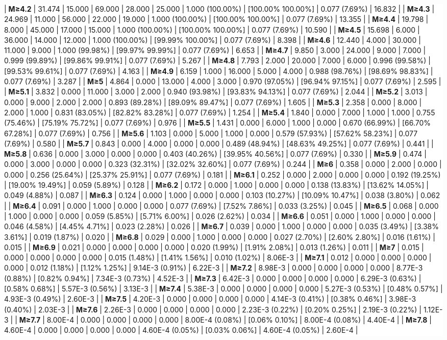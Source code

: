 | **M&ge;4.2** | 31.474 | 15.000 | 69.000 | 28.000 | 25.000 | 1.000 (100.00%) | [100.00% 100.00%] | 0.077 (7.69%) | 16.832 |
| **M&ge;4.3** | 24.969 | 11.000 | 56.000 | 22.000 | 19.000 | 1.000 (100.00%) | [100.00% 100.00%] | 0.077 (7.69%) | 13.355 |
| **M&ge;4.4** | 19.798 | 8.000 | 45.000 | 17.000 | 15.000 | 1.000 (100.00%) | [100.00% 100.00%] | 0.077 (7.69%) | 10.590 |
| **M&ge;4.5** | 15.698 | 6.000 | 36.000 | 14.000 | 12.000 | 1.000 (100.00%) | [99.99% 100.00%] | 0.077 (7.69%) | 8.398 |
| **M&ge;4.6** | 12.440 | 4.000 | 30.000 | 11.000 | 9.000 | 1.000 (99.98%) | [99.97% 99.99%] | 0.077 (7.69%) | 6.653 |
| **M&ge;4.7** | 9.850 | 3.000 | 24.000 | 9.000 | 7.000 | 0.999 (99.89%) | [99.86% 99.91%] | 0.077 (7.69%) | 5.267 |
| **M&ge;4.8** | 7.793 | 2.000 | 20.000 | 7.000 | 6.000 | 0.996 (99.58%) | [99.53% 99.61%] | 0.077 (7.69%) | 4.163 |
| **M&ge;4.9** | 6.159 | 1.000 | 16.000 | 5.000 | 4.000 | 0.988 (98.76%) | [98.69% 98.83%] | 0.077 (7.69%) | 3.287 |
| **M&ge;5** | 4.864 | 0.000 | 13.000 | 4.000 | 3.000 | 0.970 (97.05%) | [96.94% 97.15%] | 0.077 (7.69%) | 2.595 |
| **M&ge;5.1** | 3.832 | 0.000 | 11.000 | 3.000 | 2.000 | 0.940 (93.98%) | [93.83% 94.13%] | 0.077 (7.69%) | 2.044 |
| **M&ge;5.2** | 3.013 | 0.000 | 9.000 | 2.000 | 2.000 | 0.893 (89.28%) | [89.09% 89.47%] | 0.077 (7.69%) | 1.605 |
| **M&ge;5.3** | 2.358 | 0.000 | 8.000 | 2.000 | 1.000 | 0.831 (83.05%) | [82.82% 83.28%] | 0.077 (7.69%) | 1.254 |
| **M&ge;5.4** | 1.840 | 0.000 | 7.000 | 1.000 | 1.000 | 0.755 (75.46%) | [75.19% 75.72%] | 0.077 (7.69%) | 0.976 |
| **M&ge;5.5** | 1.431 | 0.000 | 6.000 | 1.000 | 0.000 | 0.670 (66.99%) | [66.70% 67.28%] | 0.077 (7.69%) | 0.756 |
| **M&ge;5.6** | 1.103 | 0.000 | 5.000 | 1.000 | 0.000 | 0.579 (57.93%) | [57.62% 58.23%] | 0.077 (7.69%) | 0.580 |
| **M&ge;5.7** | 0.843 | 0.000 | 4.000 | 0.000 | 0.000 | 0.489 (48.94%) | [48.63% 49.25%] | 0.077 (7.69%) | 0.441 |
| **M&ge;5.8** | 0.636 | 0.000 | 3.000 | 0.000 | 0.000 | 0.403 (40.26%) | [39.95% 40.56%] | 0.077 (7.69%) | 0.330 |
| **M&ge;5.9** | 0.474 | 0.000 | 3.000 | 0.000 | 0.000 | 0.323 (32.31%) | [32.02% 32.60%] | 0.077 (7.69%) | 0.244 |
| **M&ge;6** | 0.358 | 0.000 | 2.000 | 0.000 | 0.000 | 0.256 (25.64%) | [25.37% 25.91%] | 0.077 (7.69%) | 0.181 |
| **M&ge;6.1** | 0.252 | 0.000 | 2.000 | 0.000 | 0.000 | 0.192 (19.25%) | [19.00% 19.49%] | 0.059 (5.89%) | 0.128 |
| **M&ge;6.2** | 0.172 | 0.000 | 1.000 | 0.000 | 0.000 | 0.138 (13.83%) | [13.62% 14.05%] | 0.049 (4.88%) | 0.087 |
| **M&ge;6.3** | 0.124 | 0.000 | 1.000 | 0.000 | 0.000 | 0.103 (10.27%) | [10.09% 10.47%] | 0.038 (3.80%) | 0.062 |
| **M&ge;6.4** | 0.091 | 0.000 | 1.000 | 0.000 | 0.000 | 0.077 (7.69%) | [7.52% 7.86%] | 0.033 (3.25%) | 0.045 |
| **M&ge;6.5** | 0.068 | 0.000 | 1.000 | 0.000 | 0.000 | 0.059 (5.85%) | [5.71% 6.00%] | 0.026 (2.62%) | 0.034 |
| **M&ge;6.6** | 0.051 | 0.000 | 1.000 | 0.000 | 0.000 | 0.046 (4.58%) | [4.45% 4.71%] | 0.023 (2.28%) | 0.026 |
| **M&ge;6.7** | 0.039 | 0.000 | 1.000 | 0.000 | 0.000 | 0.035 (3.49%) | [3.38% 3.61%] | 0.019 (1.87%) | 0.020 |
| **M&ge;6.8** | 0.029 | 0.000 | 1.000 | 0.000 | 0.000 | 0.027 (2.70%) | [2.60% 2.80%] | 0.016 (1.61%) | 0.015 |
| **M&ge;6.9** | 0.021 | 0.000 | 0.000 | 0.000 | 0.000 | 0.020 (1.99%) | [1.91% 2.08%] | 0.013 (1.26%) | 0.011 |
| **M&ge;7** | 0.015 | 0.000 | 0.000 | 0.000 | 0.000 | 0.015 (1.48%) | [1.41% 1.56%] | 0.010 (1.02%) | 8.06E-3 |
| **M&ge;7.1** | 0.012 | 0.000 | 0.000 | 0.000 | 0.000 | 0.012 (1.18%) | [1.12% 1.25%] | 9.14E-3 (0.91%) | 6.22E-3 |
| **M&ge;7.2** | 8.98E-3 | 0.000 | 0.000 | 0.000 | 0.000 | 8.77E-3 (0.88%) | [0.82% 0.94%] | 7.34E-3 (0.73%) | 4.52E-3 |
| **M&ge;7.3** | 6.42E-3 | 0.000 | 0.000 | 0.000 | 0.000 | 6.29E-3 (0.63%) | [0.58% 0.68%] | 5.57E-3 (0.56%) | 3.13E-3 |
| **M&ge;7.4** | 5.38E-3 | 0.000 | 0.000 | 0.000 | 0.000 | 5.27E-3 (0.53%) | [0.48% 0.57%] | 4.93E-3 (0.49%) | 2.60E-3 |
| **M&ge;7.5** | 4.20E-3 | 0.000 | 0.000 | 0.000 | 0.000 | 4.14E-3 (0.41%) | [0.38% 0.46%] | 3.98E-3 (0.40%) | 2.03E-3 |
| **M&ge;7.6** | 2.26E-3 | 0.000 | 0.000 | 0.000 | 0.000 | 2.23E-3 (0.22%) | [0.20% 0.25%] | 2.19E-3 (0.22%) | 1.12E-3 |
| **M&ge;7.7** | 8.00E-4 | 0.000 | 0.000 | 0.000 | 0.000 | 8.00E-4 (0.08%) | [0.06% 0.10%] | 8.00E-4 (0.08%) | 4.40E-4 |
| **M&ge;7.8** | 4.60E-4 | 0.000 | 0.000 | 0.000 | 0.000 | 4.60E-4 (0.05%) | [0.03% 0.06%] | 4.60E-4 (0.05%) | 2.60E-4 |
